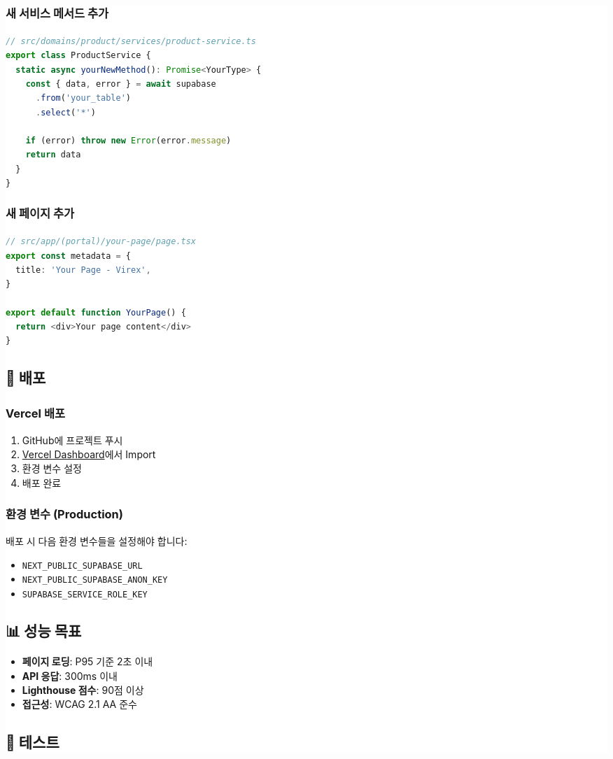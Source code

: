 ### 새 서비스 메서드 추가
```typescript
// src/domains/product/services/product-service.ts
export class ProductService {
  static async yourNewMethod(): Promise<YourType> {
    const { data, error } = await supabase
      .from('your_table')
      .select('*')
    
    if (error) throw new Error(error.message)
    return data
  }
}
```

### 새 페이지 추가
```typescript
// src/app/(portal)/your-page/page.tsx
export const metadata = {
  title: 'Your Page - Virex',
}

export default function YourPage() {
  return <div>Your page content</div>
}
```

## 🚀 배포

### Vercel 배포
1. GitHub에 프로젝트 푸시
2. [Vercel Dashboard](https://vercel.com/dashboard)에서 Import
3. 환경 변수 설정
4. 배포 완료

### 환경 변수 (Production)
배포 시 다음 환경 변수들을 설정해야 합니다:
- `NEXT_PUBLIC_SUPABASE_URL`
- `NEXT_PUBLIC_SUPABASE_ANON_KEY`
- `SUPABASE_SERVICE_ROLE_KEY`

## 📊 성능 목표

- **페이지 로딩**: P95 기준 2초 이내
- **API 응답**: 300ms 이내
- **Lighthouse 점수**: 90점 이상
- **접근성**: WCAG 2.1 AA 준수

## 🧪 테스트
